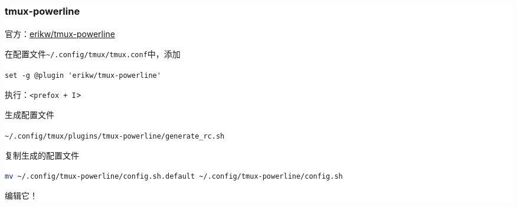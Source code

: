 ### tmux-powerline

官方：[erikw/tmux-powerline](https://github.com/erikw/tmux-powerline)

在配置文件`~/.config/tmux/tmux.conf`中，添加

```fish
set -g @plugin 'erikw/tmux-powerline'
```

执行：`<prefox + I`>

生成配置文件

```bash
~/.config/tmux/plugins/tmux-powerline/generate_rc.sh
```

复制生成的配置文件

```bash
mv ~/.config/tmux-powerline/config.sh.default ~/.config/tmux-powerline/config.sh
```

编辑它！